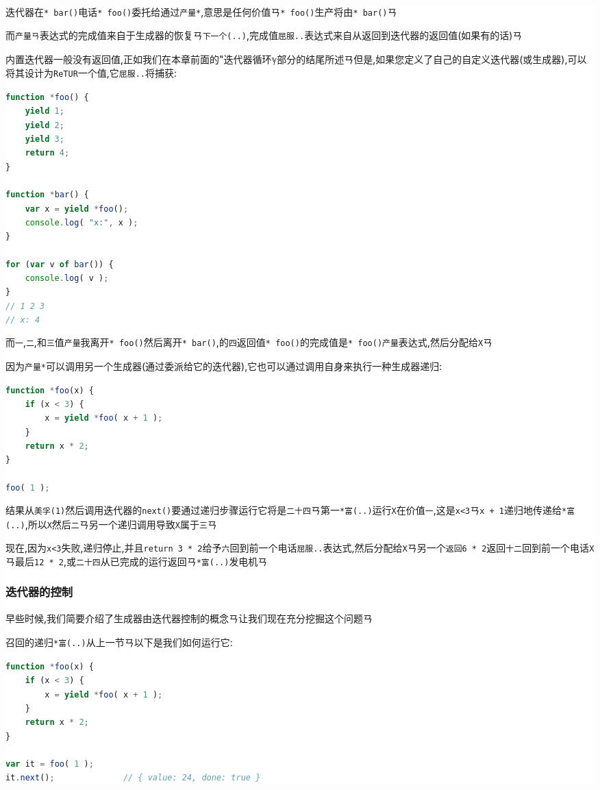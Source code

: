迭代器在`* bar()`电话`* foo()`委托给通过`产量*`,意思是任何价值ㄢ`* foo()`生产将由`* bar()`ㄢ

而`产量ㄢ`表达式的完成值来自于生成器的恢复ㄢ`下一个(..)`,完成值`屈服..`表达式来自从返回到迭代器的返回值(如果有的话)ㄢ

内置迭代器一般没有返回值,正如我们在本章前面的"迭代器循环ℽ部分的结尾所述ㄢ但是,如果您定义了自己的自定义迭代器(或生成器),可以将其设计为`ReTUR`一个值,它`屈服..`将捕获: 

```js
function *foo() {
	yield 1;
	yield 2;
	yield 3;
	return 4;
}

function *bar() {
	var x = yield *foo();
	console.log( "x:", x );
}

for (var v of bar()) {
	console.log( v );
}
// 1 2 3
// x: 4
```

而`一`,`二`,和`三`值`产量`我离开`* foo()`然后离开`* bar()`,的`四`返回值`* foo()`的完成值是`* foo()产量`表达式,然后分配给`X`ㄢ

因为`产量*`可以调用另一个生成器(通过委派给它的迭代器),它也可以通过调用自身来执行一种生成器递归: 

```js
function *foo(x) {
	if (x < 3) {
		x = yield *foo( x + 1 );
	}
	return x * 2;
}

foo( 1 );
```

结果从`美孚(1)`然后调用迭代器的`next()`要通过递归步骤运行它将是`二十四`ㄢ第一`*富(..)`运行`X`在价值`一`,这是`x<3`ㄢ`x + 1`递归地传递给`*富(..)`,所以`X`然后`二`ㄢ另一个递归调用导致`X`属于`三`ㄢ

现在,因为`x<3`失败,递归停止,并且`return 3 * 2`给予`六`回到前一个电话`屈服..`表达式,然后分配给`X`ㄢ另一个`返回6 * 2`返回`十二`回到前一个电话`X`ㄢ最后`12 * 2`,或`二十四`从已完成的运行返回ㄢ`*富(..)`发电机ㄢ

### 迭代器的控制

早些时候,我们简要介绍了生成器由迭代器控制的概念ㄢ让我们现在充分挖掘这个问题ㄢ

召回的递归`*富(..)`从上一节ㄢ以下是我们如何运行它: 

```js
function *foo(x) {
	if (x < 3) {
		x = yield *foo( x + 1 );
	}
	return x * 2;
}

var it = foo( 1 );
it.next();				// { value: 24, done: true }
```
